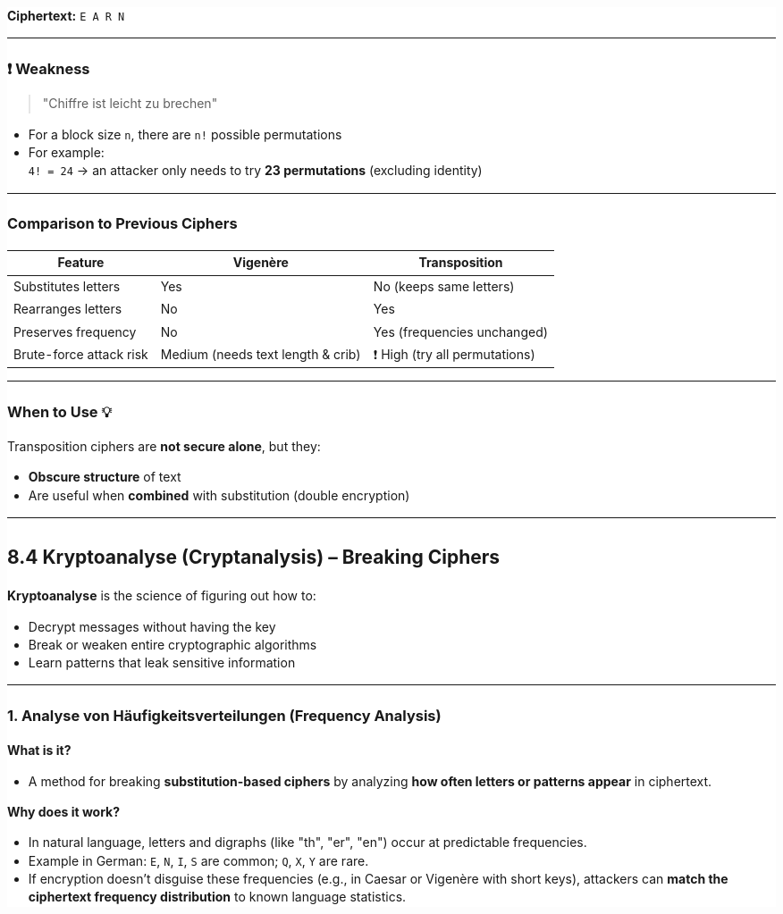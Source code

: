 **Ciphertext:** `E A R N`

---

### ❗ Weakness

> "Chiffre ist leicht zu brechen"

- For a block size `n`, there are `n!` possible permutations
- For example:  
  `4! = 24` → an attacker only needs to try **23 permutations** (excluding identity)

---

### Comparison to Previous Ciphers

| Feature                 | Vigenère              | Transposition           |
|-------------------------|------------------------|-------------------------|
| Substitutes letters     | Yes                | No (keeps same letters) |
| Rearranges letters      | No                 | Yes                  |
| Preserves frequency     | No                 | Yes (frequencies unchanged) |
| Brute-force attack risk | Medium (needs text length & crib) | ❗ High (try all permutations) |

---

### When to Use  💡 

Transposition ciphers are **not secure alone**, but they:
- **Obscure structure** of text
- Are useful when **combined** with substitution (double encryption)

---
## 8.4 Kryptoanalyse (Cryptanalysis) – Breaking Ciphers

**Kryptoanalyse** is the science of figuring out how to:
- Decrypt messages without having the key
- Break or weaken entire cryptographic algorithms
- Learn patterns that leak sensitive information

---

### 1. Analyse von Häufigkeitsverteilungen (Frequency Analysis)

**What is it?**
- A method for breaking **substitution-based ciphers** by analyzing **how often letters or patterns appear** in ciphertext.

**Why does it work?**
- In natural language, letters and digraphs (like "th", "er", "en") occur at predictable frequencies.
- Example in German: `E`, `N`, `I`, `S` are common; `Q`, `X`, `Y` are rare.
- If encryption doesn’t disguise these frequencies (e.g., in Caesar or Vigenère with short keys), attackers can **match the ciphertext frequency distribution** to known language statistics.
